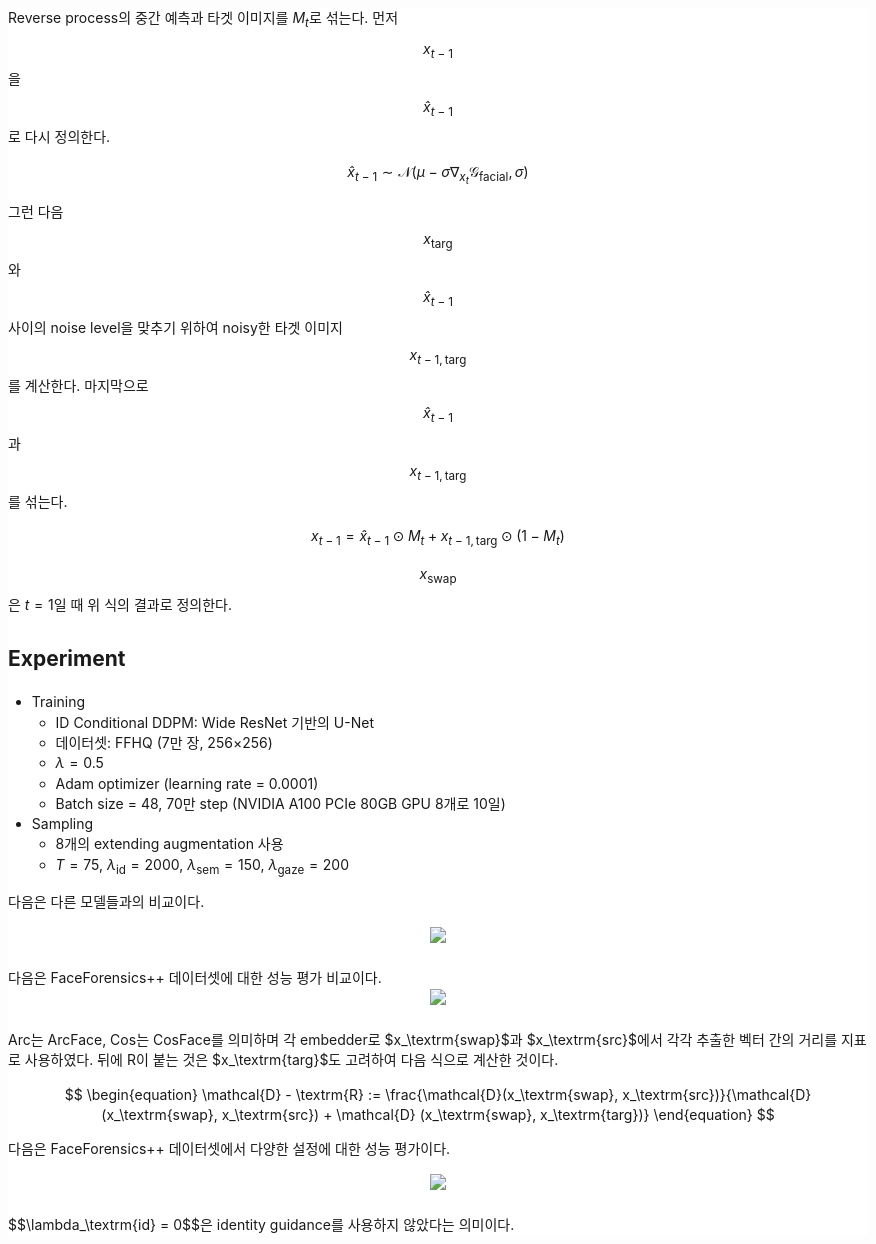 Reverse process의 중간 예측과 타겟 이미지를 $M_t$로 섞는다. 먼저 $$x_{t-1}$$을 $$\hat{x}_{t-1}$$로 다시 정의한다. 

$$
\begin{equation}
\hat{x}_{t-1} \sim \mathcal{N} (\mu - \sigma \nabla_{x_t} \mathcal{G}_\textrm{facial}, \sigma)
\end{equation}
$$

그런 다음 $$x_\textrm{targ}$$와 $$\hat{x}_{t-1}$$ 사이의 noise level을 맞추기 위하여 noisy한 타겟 이미지 $$x_{t-1, \textrm{targ}}$$를 계산한다. 마지막으로 $$\hat{x}_{t-1}$$과 $$x_{t-1, \textrm{targ}}$$를 섞는다.

$$
\begin{equation}
x_{t-1} = \hat{x}_{t-1} \odot M_t + x_{t-1, \textrm{targ}} \odot (1- M_t)
\end{equation}
$$

$$x_\textrm{swap}$$은 $t = 1$일 때 위 식의 결과로 정의한다. 

## Experiment
- Training
  - ID Conditional DDPM: Wide ResNet 기반의 U-Net
  - 데이터셋: FFHQ (7만 장, 256$\times$256)
  - $\lambda = 0.5$
  - Adam optimizer (learning rate = 0.0001)
  - Batch size = 48, 70만 step (NVIDIA A100 PCIe 80GB GPU 8개로 10일)
- Sampling
  - 8개의 extending augmentation 사용
  - $T = 75$, $\lambda_\textrm{id} = 2000$, $\lambda_\textrm{sem} = 150$, $\lambda_\textrm{gaze} = 200$

다음은 다른 모델들과의 비교이다. 

<center><img src='{{"/assets/img/diffface/diffface-fig4.PNG" | relative_url}}' width="80%"></center>
<br>
다음은 FaceForensics++ 데이터셋에 대한 성능 평가 비교이다. 

<center><img src='{{"/assets/img/diffface/diffface-table1.PNG" | relative_url}}' width="70%"></center>
<br>
Arc는 ArcFace, Cos는 CosFace를 의미하며 각 embedder로 $x_\textrm{swap}$과 $x_\textrm{src}$에서 각각 추출한 벡터 간의 거리를 지표로 사용하였다. 뒤에 R이 붙는 것은 $x_\textrm{targ}$도 고려하여 다음 식으로 계산한 것이다. 

$$
\begin{equation}
\mathcal{D} - \textrm{R} := \frac{\mathcal{D}(x_\textrm{swap}, x_\textrm{src})}{\mathcal{D}(x_\textrm{swap}, x_\textrm{src}) + \mathcal{D} (x_\textrm{swap}, x_\textrm{targ})} 
\end{equation}
$$

다음은 FaceForensics++ 데이터셋에서 다양한 설정에 대한 성능 평가이다. 

<center><img src='{{"/assets/img/diffface/diffface-table2.PNG" | relative_url}}' width="70%"></center>
<br>
$$\lambda_\textrm{id} = 0$$은 identity guidance를 사용하지 않았다는 의미이다. 
